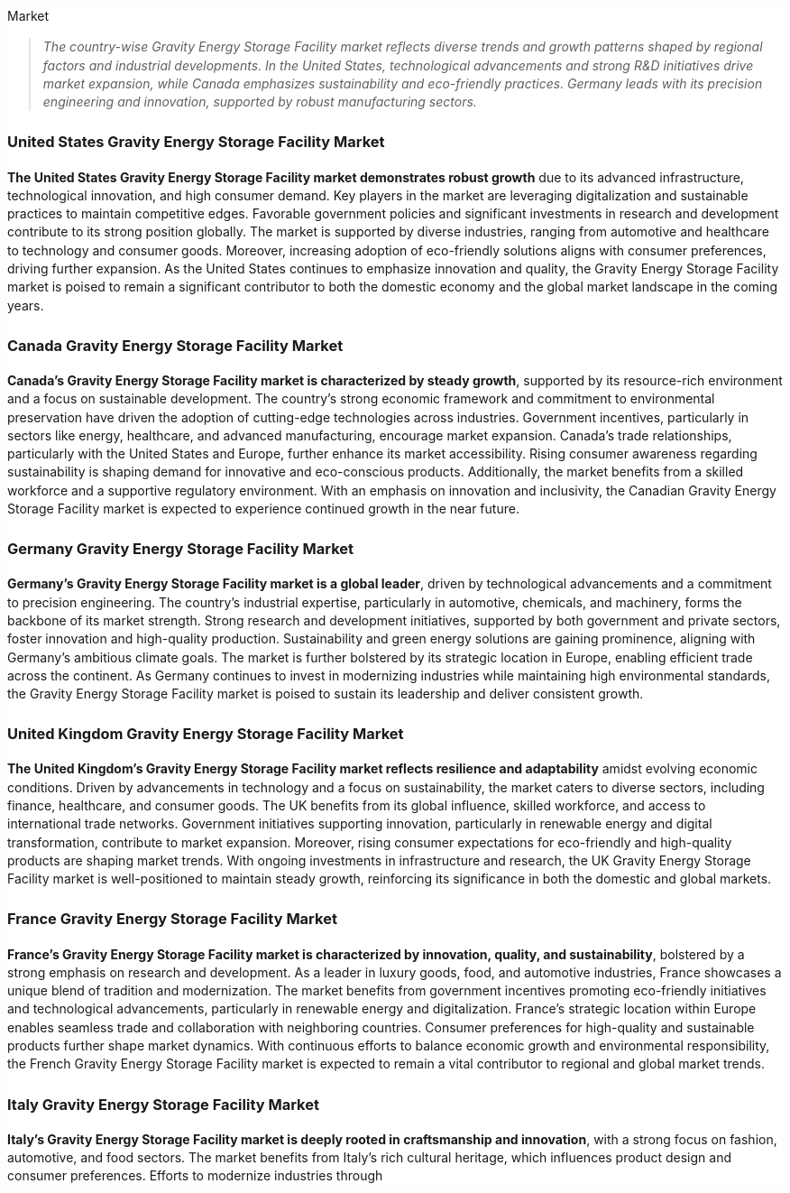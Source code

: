 Market<br /></span></h1><blockquote><p><em><span class="">The country-wise Gravity Energy Storage Facility market reflects diverse trends and growth patterns shaped by regional factors and industrial developments. In the United States, technological advancements and strong R&amp;D initiatives drive market expansion, while Canada emphasizes sustainability and eco-friendly practices. Germany leads with its precision engineering and innovation, supported by robust manufacturing sectors.</span></em></p></blockquote><h3><strong>United States Gravity Energy Storage Facility Market</strong></h3><p><strong>The United States Gravity Energy Storage Facility market demonstrates robust growth</strong> due to its advanced infrastructure, technological innovation, and high consumer demand. Key players in the market are leveraging digitalization and sustainable practices to maintain competitive edges. Favorable government policies and significant investments in research and development contribute to its strong position globally. The market is supported by diverse industries, ranging from automotive and healthcare to technology and consumer goods. Moreover, increasing adoption of eco-friendly solutions aligns with consumer preferences, driving further expansion. As the United States continues to emphasize innovation and quality, the Gravity Energy Storage Facility market is poised to remain a significant contributor to both the domestic economy and the global market landscape in the coming years.</p><h3><strong>Canada Gravity Energy Storage Facility Market</strong></h3><p><strong>Canada&rsquo;s Gravity Energy Storage Facility market is characterized by steady growth</strong>, supported by its resource-rich environment and a focus on sustainable development. The country&rsquo;s strong economic framework and commitment to environmental preservation have driven the adoption of cutting-edge technologies across industries. Government incentives, particularly in sectors like energy, healthcare, and advanced manufacturing, encourage market expansion. Canada&rsquo;s trade relationships, particularly with the United States and Europe, further enhance its market accessibility. Rising consumer awareness regarding sustainability is shaping demand for innovative and eco-conscious products. Additionally, the market benefits from a skilled workforce and a supportive regulatory environment. With an emphasis on innovation and inclusivity, the Canadian Gravity Energy Storage Facility market is expected to experience continued growth in the near future.</p><h3><strong>Germany Gravity Energy Storage Facility Market</strong></h3><p><strong>Germany&rsquo;s Gravity Energy Storage Facility market is a global leader</strong>, driven by technological advancements and a commitment to precision engineering. The country&rsquo;s industrial expertise, particularly in automotive, chemicals, and machinery, forms the backbone of its market strength. Strong research and development initiatives, supported by both government and private sectors, foster innovation and high-quality production. Sustainability and green energy solutions are gaining prominence, aligning with Germany&rsquo;s ambitious climate goals. The market is further bolstered by its strategic location in Europe, enabling efficient trade across the continent. As Germany continues to invest in modernizing industries while maintaining high environmental standards, the Gravity Energy Storage Facility market is poised to sustain its leadership and deliver consistent growth.</p><h3><strong>United Kingdom Gravity Energy Storage Facility Market</strong></h3><p><strong>The United Kingdom&rsquo;s Gravity Energy Storage Facility market reflects resilience and adaptability</strong> amidst evolving economic conditions. Driven by advancements in technology and a focus on sustainability, the market caters to diverse sectors, including finance, healthcare, and consumer goods. The UK benefits from its global influence, skilled workforce, and access to international trade networks. Government initiatives supporting innovation, particularly in renewable energy and digital transformation, contribute to market expansion. Moreover, rising consumer expectations for eco-friendly and high-quality products are shaping market trends. With ongoing investments in infrastructure and research, the UK Gravity Energy Storage Facility market is well-positioned to maintain steady growth, reinforcing its significance in both the domestic and global markets.</p><h3><strong>France Gravity Energy Storage Facility Market</strong></h3><p><strong>France&rsquo;s Gravity Energy Storage Facility market is characterized by innovation, quality, and sustainability</strong>, bolstered by a strong emphasis on research and development. As a leader in luxury goods, food, and automotive industries, France showcases a unique blend of tradition and modernization. The market benefits from government incentives promoting eco-friendly initiatives and technological advancements, particularly in renewable energy and digitalization. France&rsquo;s strategic location within Europe enables seamless trade and collaboration with neighboring countries. Consumer preferences for high-quality and sustainable products further shape market dynamics. With continuous efforts to balance economic growth and environmental responsibility, the French Gravity Energy Storage Facility market is expected to remain a vital contributor to regional and global market trends.</p><h3><strong>Italy Gravity Energy Storage Facility Market</strong></h3><p><strong>Italy&rsquo;s Gravity Energy Storage Facility market is deeply rooted in craftsmanship and innovation</strong>, with a strong focus on fashion, automotive, and food sectors. The market benefits from Italy&rsquo;s rich cultural heritage, which influences product design and consumer preferences. Efforts to modernize industries through